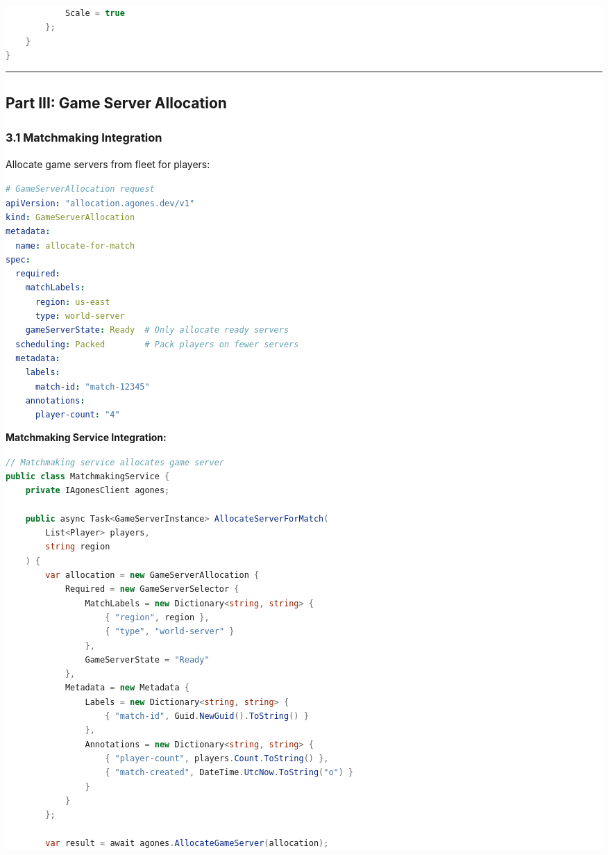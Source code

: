```csharp
            Scale = true
        };
    }
}
```

---

## Part III: Game Server Allocation

### 3.1 Matchmaking Integration

Allocate game servers from fleet for players:

```yaml
# GameServerAllocation request
apiVersion: "allocation.agones.dev/v1"
kind: GameServerAllocation
metadata:
  name: allocate-for-match
spec:
  required:
    matchLabels:
      region: us-east
      type: world-server
    gameServerState: Ready  # Only allocate ready servers
  scheduling: Packed        # Pack players on fewer servers
  metadata:
    labels:
      match-id: "match-12345"
    annotations:
      player-count: "4"
```

**Matchmaking Service Integration:**

```csharp
// Matchmaking service allocates game server
public class MatchmakingService {
    private IAgonesClient agones;
    
    public async Task<GameServerInstance> AllocateServerForMatch(
        List<Player> players, 
        string region
    ) {
        var allocation = new GameServerAllocation {
            Required = new GameServerSelector {
                MatchLabels = new Dictionary<string, string> {
                    { "region", region },
                    { "type", "world-server" }
                },
                GameServerState = "Ready"
            },
            Metadata = new Metadata {
                Labels = new Dictionary<string, string> {
                    { "match-id", Guid.NewGuid().ToString() }
                },
                Annotations = new Dictionary<string, string> {
                    { "player-count", players.Count.ToString() },
                    { "match-created", DateTime.UtcNow.ToString("o") }
                }
            }
        };
        
        var result = await agones.AllocateGameServer(allocation);
```